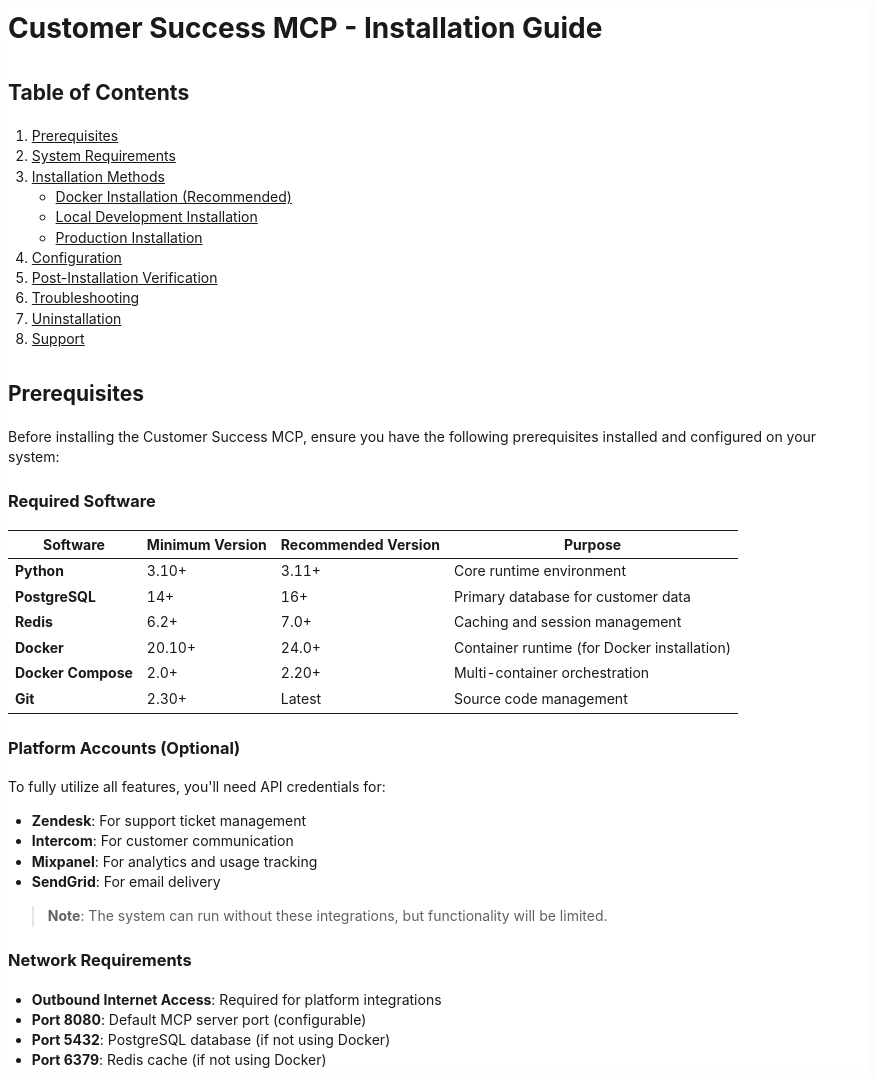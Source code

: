 # Customer Success MCP - Installation Guide

## Table of Contents

1. [Prerequisites](#prerequisites)
2. [System Requirements](#system-requirements)
3. [Installation Methods](#installation-methods)
   - [Docker Installation (Recommended)](#docker-installation-recommended)
   - [Local Development Installation](#local-development-installation)
   - [Production Installation](#production-installation)
4. [Configuration](#configuration)
5. [Post-Installation Verification](#post-installation-verification)
6. [Troubleshooting](#troubleshooting)
7. [Uninstallation](#uninstallation)
8. [Support](#support)

## Prerequisites

Before installing the Customer Success MCP, ensure you have the following prerequisites installed and configured on your system:

### Required Software

| Software | Minimum Version | Recommended Version | Purpose |
|----------|----------------|-------------------|---------|
| **Python** | 3.10+ | 3.11+ | Core runtime environment |
| **PostgreSQL** | 14+ | 16+ | Primary database for customer data |
| **Redis** | 6.2+ | 7.0+ | Caching and session management |
| **Docker** | 20.10+ | 24.0+ | Container runtime (for Docker installation) |
| **Docker Compose** | 2.0+ | 2.20+ | Multi-container orchestration |
| **Git** | 2.30+ | Latest | Source code management |

### Platform Accounts (Optional)

To fully utilize all features, you'll need API credentials for:

- **Zendesk**: For support ticket management
- **Intercom**: For customer communication
- **Mixpanel**: For analytics and usage tracking
- **SendGrid**: For email delivery

> **Note**: The system can run without these integrations, but functionality will be limited.

### Network Requirements

- **Outbound Internet Access**: Required for platform integrations
- **Port 8080**: Default MCP server port (configurable)
- **Port 5432**: PostgreSQL database (if not using Docker)
- **Port 6379**: Redis cache (if not using Docker)
